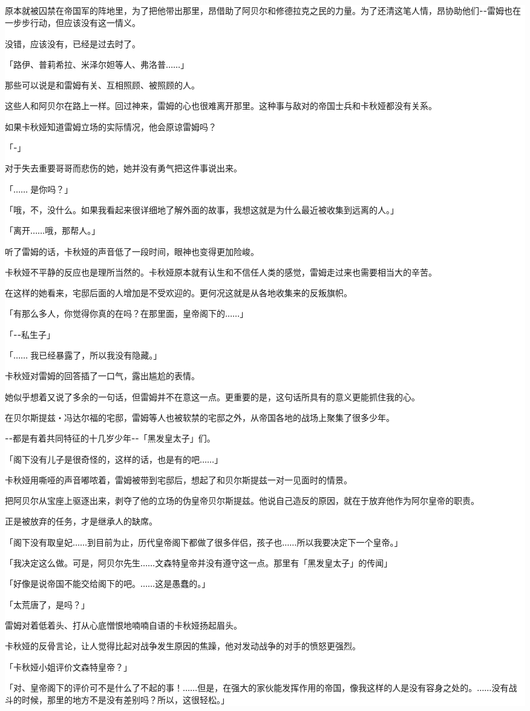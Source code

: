 原本就被囚禁在帝国军的阵地里，为了把他带出那里，昂借助了阿贝尔和修德拉克之民的力量。为了还清这笔人情，昂协助他们--雷姆也在一步步行动，但应该没有这一情义。

没错，应该没有，已经是过去时了。

「路伊、普莉希拉、米泽尔妲等人、弗洛普……」

那些可以说是和雷姆有关、互相照顾、被照顾的人。

这些人和阿贝尔在路上一样。回过神来，雷姆的心也很难离开那里。这种事与敌对的帝国士兵和卡秋娅都没有关系。

如果卡秋娅知道雷姆立场的实际情况，他会原谅雷姆吗？

「-」

对于失去重要哥哥而悲伤的她，她并没有勇气把这件事说出来。

「…… 是你吗？」

「哦，不，没什么。如果我看起来很详细地了解外面的故事，我想这就是为什么最近被收集到远离的人。」

「离开……哦，那帮人。」

听了雷姆的话，卡秋娅的声音低了一段时间，眼神也变得更加险峻。

卡秋娅不平静的反应也是理所当然的。卡秋娅原本就有认生和不信任人类的感觉，雷姆走过来也需要相当大的辛苦。

在这样的她看来，宅邸后面的人增加是不受欢迎的。更何况这就是从各地收集来的反叛旗帜。

「有那么多人，你觉得你真的在吗？在那里面，皇帝阁下的……」

「--私生子」

「…… 我已经暴露了，所以我没有隐藏。」

卡秋娅对雷姆的回答插了一口气，露出尴尬的表情。

她似乎想着又说了多余的一句话，但雷姆并不在意这一点。更重要的是，这句话所具有的意义更能抓住我的心。

在贝尔斯提兹・冯达尔福的宅邸，雷姆等人也被软禁的宅邸之外，从帝国各地的战场上聚集了很多少年。

--都是有着共同特征的十几岁少年--「黑发皇太子」们。

「阁下没有儿子是很奇怪的，这样的话，也是有的吧……」

卡秋娅用嘶哑的声音嘟哝着，雷姆被带到宅邸后，想起了和贝尔斯提兹一对一见面时的情景。

把阿贝尔从宝座上驱逐出来，剥夺了他的立场的伪皇帝贝尔斯提兹。他说自己造反的原因，就在于放弃他作为阿尔皇帝的职责。

正是被放弃的任务，才是继承人的缺席。

「阁下没有取皇妃……到目前为止，历代皇帝阁下都做了很多伴侣，孩子也……所以我要决定下一个皇帝。」

「我决定这么做。可是，阿贝尔先生……文森特皇帝并没有遵守这一点。那里有「黑发皇太子」的传闻」

「好像是说帝国不能交给阁下的吧。……这是愚蠢的。」

「太荒唐了，是吗？」

雷姆对着低着头、打从心底憎恨地喃喃自语的卡秋娅扬起眉头。

卡秋娅的反骨言论，让人觉得比起对战争发生原因的焦躁，他对发动战争的对手的愤怒更强烈。

「卡秋娅小姐评价文森特皇帝？」

「对、皇帝阁下的评价可不是什么了不起的事！……但是，在强大的家伙能发挥作用的帝国，像我这样的人是没有容身之处的。……没有战斗的时候，那里的地方不是没有差别吗？所以，这很轻松。」
